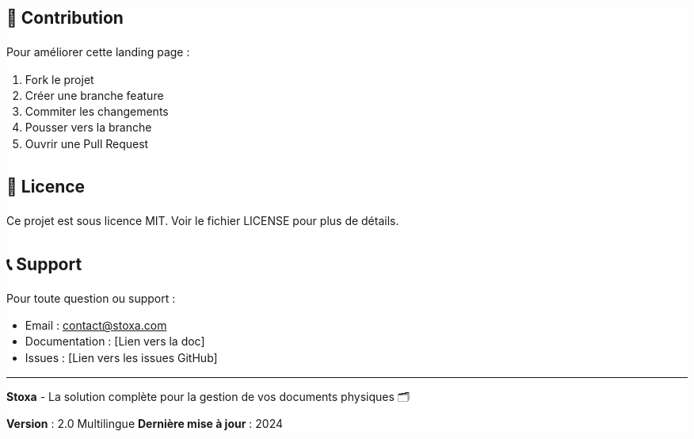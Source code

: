 ## 🤝 Contribution

Pour améliorer cette landing page :
1. Fork le projet
2. Créer une branche feature
3. Commiter les changements
4. Pousser vers la branche
5. Ouvrir une Pull Request

## 📝 Licence

Ce projet est sous licence MIT. Voir le fichier LICENSE pour plus de détails.

## 📞 Support

Pour toute question ou support :
- Email : contact@stoxa.com
- Documentation : [Lien vers la doc]
- Issues : [Lien vers les issues GitHub]

---

**Stoxa** - La solution complète pour la gestion de vos documents physiques 🗂️ 

**Version** : 2.0 Multilingue
**Dernière mise à jour** : 2024 
